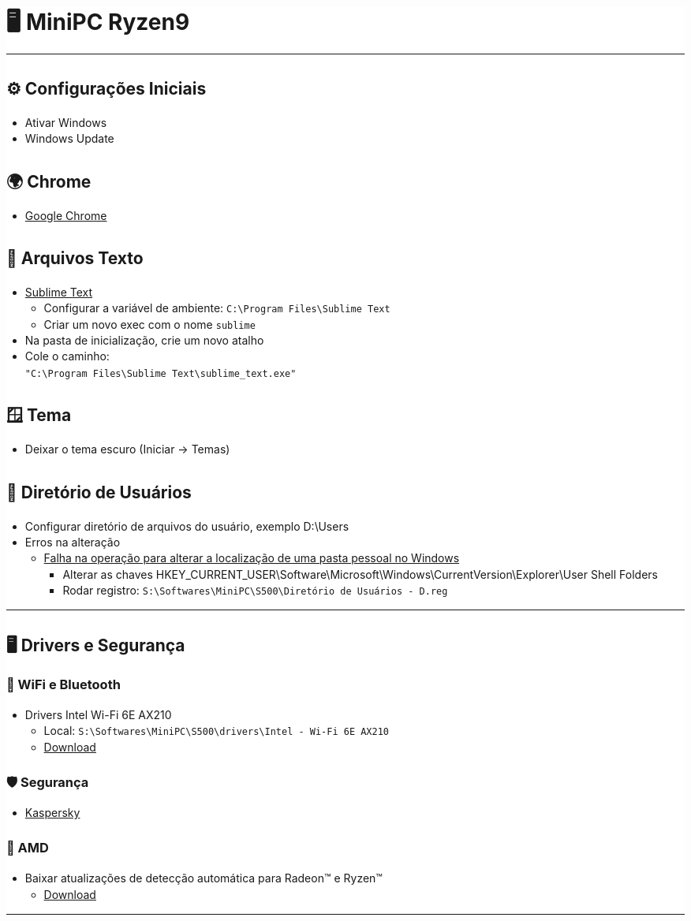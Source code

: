 # 🖥️ MiniPC Ryzen9

---
## ⚙️ Configurações Iniciais
- Ativar Windows
- Windows Update

## 🌍 Chrome
- [Google Chrome](https://www.google.com/chrome/)

## 📝 Arquivos Texto
- [Sublime Text](https://www.sublimetext.com/)
  - Configurar a variável de ambiente: `C:\Program Files\Sublime Text`
  - Criar um novo exec com o nome `sublime`
- Na pasta de inicialização, crie um novo atalho
- Cole o caminho:  
   `"C:\Program Files\Sublime Text\sublime_text.exe"`

## 🪟 Tema
- Deixar o tema escuro (Iniciar → Temas)

## 📂 Diretório de Usuários
- Configurar diretório de arquivos do usuário, exemplo D:\Users
- Erros na alteração
  - [Falha na operação para alterar a localização de uma pasta pessoal no Windows](https://support.microsoft.com/pt-br/topic/falha-de-operação-para-alterar-um-local-de-pasta-pessoal-no-windows-ffb95139-6dbb-821d-27ec-62c9aaccd720)
    - Alterar as chaves HKEY_CURRENT_USER\Software\Microsoft\Windows\CurrentVersion\Explorer\User Shell Folders
    - Rodar registro: `S:\Softwares\MiniPC\S500\Diretório de Usuários - D.reg`

---

## 🖥️ Drivers e Segurança

### 📶 WiFi e Bluetooth
- Drivers Intel Wi-Fi 6E AX210
  - Local: `S:\Softwares\MiniPC\S500\drivers\Intel - Wi-Fi 6E AX210`
  - [Download](https://www.intel.com.br/content/www/br/pt/products/sku/204836/intel-wifi-6e-ax210-gig/downloads.html)

### 🛡️ Segurança
- [Kaspersky](https://my.kaspersky.com/)

### 🔴 AMD
- Baixar atualizações de detecção automática para Radeon™ e Ryzen™
  - [Download](https://www.amd.com/en/support)
---

